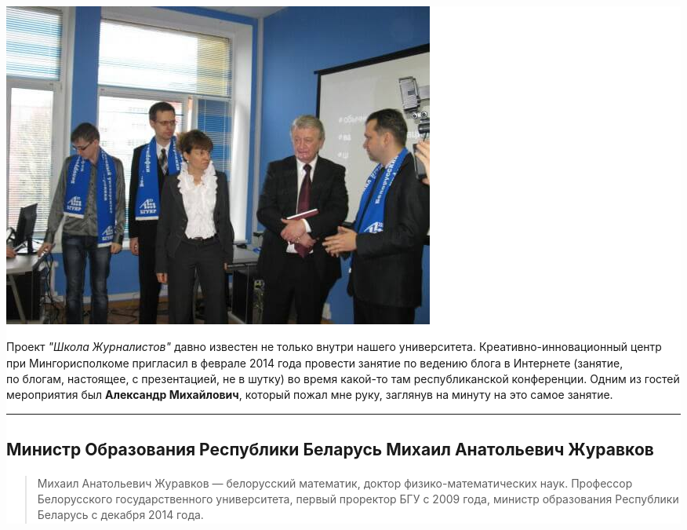 ![](radkov.jpg)

Проект _"Школа Журналистов"_ давно известен не только внутри нашего университета. Креативно-инновационный центр при Мингорисполкоме пригласил в феврале 2014 года провести занятие по ведению блога в Интернете (занятие, по блогам, настоящее, с презентацией, не в шутку) во время какой-то там республиканской конференции. Одним из гостей мероприятия был **Александр Михайлович**, который пожал мне руку, заглянув на минуту на это самое занятие.

* * *

## Министр Образования Республики Беларусь **Михаил Анатольевич Журавков**

> Михаил Анатольевич Журавков — белорусский математик, доктор физико-математических наук. Профессор Белорусского государственного университета, первый проректор БГУ с 2009 года, министр образования Республики Беларусь с декабря 2014 года.
